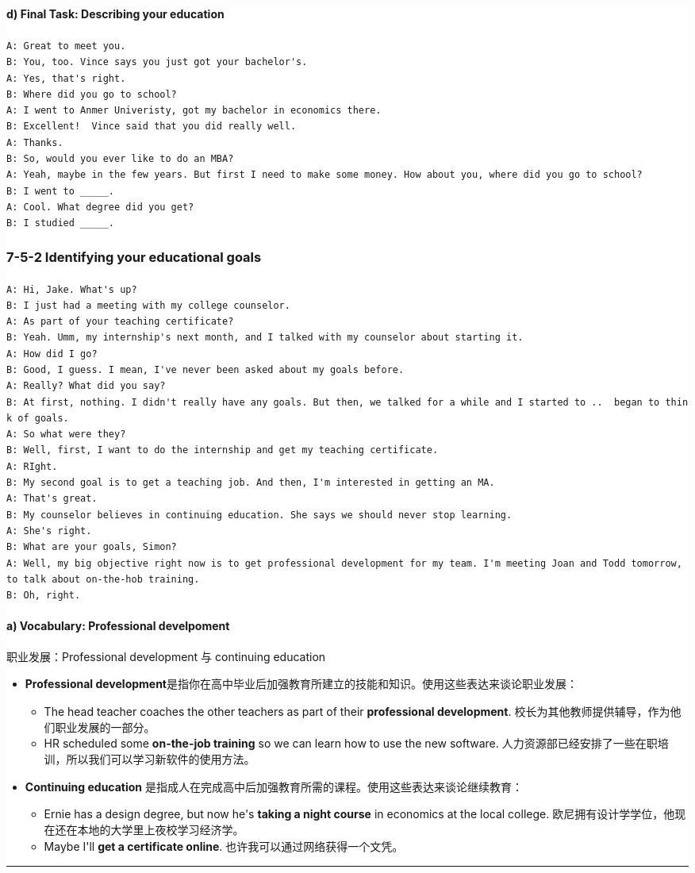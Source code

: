 #### d) Final Task: Describing your education 

```
A: Great to meet you.
B: You, too. Vince says you just got your bachelor's.
A: Yes, that's right.
B: Where did you go to school?
A: I went to Anmer Univeristy, got my bachelor in economics there.
B: Excellent!  Vince said that you did really well.
A: Thanks.
B: So, would you ever like to do an MBA?
A: Yeah, maybe in the few years. But first I need to make some money. How about you, where did you go to school?
B: I went to _____.
A: Cool. What degree did you get?
B: I studied _____.
```

### 7-5-2 Identifying your educational goals

```
A: Hi, Jake. What's up?
B: I just had a meeting with my college counselor.
A: As part of your teaching certificate?
B: Yeah. Umm, my internship's next month, and I talked with my counselor about starting it.
A: How did I go?
B: Good, I guess. I mean, I've never been asked about my goals before.
A: Really? What did you say?
B: At first, nothing. I didn't really have any goals. But then, we talked for a while and I started to ..  began to think of goals.
A: So what were they?
B: Well, first, I want to do the internship and get my teaching certificate.
A: RIght.
B: My second goal is to get a teaching job. And then, I'm interested in getting an MA.
A: That's great.
B: My counselor believes in continuing education. She says we should never stop learning.
A: She's right.
B: What are your goals, Simon?
A: Well, my big objective right now is to get professional development for my team. I'm meeting Joan and Todd tomorrow, to talk about on-the-hob training.
B: Oh, right.
```

#### a) Vocabulary: Professional develpoment

职业发展：Professional development 与 continuing education 

* **Professional development**是指你在高中毕业后加强教育所建立的技能和知识。使用这些表达来谈论职业发展：
  * The head teacher coaches the other teachers as part of their **professional development**.	 	校长为其他教师提供辅导，作为他们职业发展的一部分。 	 
  * HR scheduled some **on-the-job training** so we can learn how to use the new software.	 	人力资源部已经安排了一些在职培训，所以我们可以学习新软件的使用方法。

* **Continuing education** 是指成人在完成高中后加强教育所需的课程。使用这些表达来谈论继续教育：
  * Ernie has a design degree, but now he's **taking a night course** in economics at the local college.	 	欧尼拥有设计学学位，他现在还在本地的大学里上夜校学习经济学。 	 
  * Maybe I'll **get a certificate online**.	 	也许我可以通过网络获得一个文凭。

---